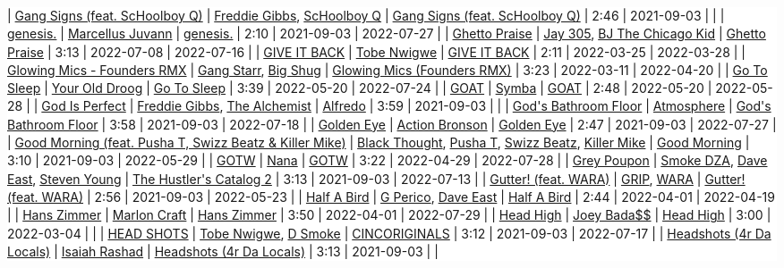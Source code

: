 | [Gang Signs \(feat\. ScHoolboy Q\)](https://open.spotify.com/track/6snYsavG9vq3C7RGN98dst) | [Freddie Gibbs](https://open.spotify.com/artist/0Y4inQK6OespitzD6ijMwb), [ScHoolboy Q](https://open.spotify.com/artist/5IcR3N7QB1j6KBL8eImZ8m) | [Gang Signs \(feat\. ScHoolboy Q\)](https://open.spotify.com/album/6djndSUOt3l5SJRc1wHdml) | 2:46 | 2021-09-03 |  |
| [genesis.](https://open.spotify.com/track/16KP30wHmKZvPE5hlTHCfI) | [Marcellus Juvann](https://open.spotify.com/artist/207WozQ2u38q4rRu9quqMU) | [genesis.](https://open.spotify.com/album/4Ze9iUMzqI5MEIQzUV7Ny4) | 2:10 | 2021-09-03 | 2022-07-27 |
| [Ghetto Praise](https://open.spotify.com/track/1kAQDi1RFgIZ1ZvQMJ2bR6) | [Jay 305](https://open.spotify.com/artist/2l2o6ibYa7h1w4HwaS1uZV), [BJ The Chicago Kid](https://open.spotify.com/artist/07d5etnpjriczFBB8pxmRe) | [Ghetto Praise](https://open.spotify.com/album/5kMV844MGwO03ZBF4iAOyc) | 3:13 | 2022-07-08 | 2022-07-16 |
| [GIVE IT BACK](https://open.spotify.com/track/57zHNqDztQQZIeP11X2WKq) | [Tobe Nwigwe](https://open.spotify.com/artist/3Qh89pgJeZq6d8uM1bTot3) | [GIVE IT BACK](https://open.spotify.com/album/3LEsXmmwmmX39KUo2Mwqyt) | 2:11 | 2022-03-25 | 2022-03-28 |
| [Glowing Mics \- Founders RMX](https://open.spotify.com/track/1yW3VlhZgVYHu5SglHClvB) | [Gang Starr](https://open.spotify.com/artist/5cMgGlA1xGyeAB2ctYlRdZ), [Big Shug](https://open.spotify.com/artist/30G8Jlp6mw5RTEEzMndIZL) | [Glowing Mics \(Founders RMX\)](https://open.spotify.com/album/6G0PjYvizKiO0mFyCvCR91) | 3:23 | 2022-03-11 | 2022-04-20 |
| [Go To Sleep](https://open.spotify.com/track/6NVZDaU13vmTWtXUUItrmV) | [Your Old Droog](https://open.spotify.com/artist/20dRvQDfCTLJU0pgq13ZYp) | [Go To Sleep](https://open.spotify.com/album/1JSdlQeJDiOGrAwyzWrjuO) | 3:39 | 2022-05-20 | 2022-07-24 |
| [GOAT](https://open.spotify.com/track/3Plq7UM7UUSRdezJrova6z) | [Symba](https://open.spotify.com/artist/06S3fr7xEES7e3QPXhu3ay) | [GOAT](https://open.spotify.com/album/5YSyNEQ4CtD1vZj8oBu3aB) | 2:48 | 2022-05-20 | 2022-05-28 |
| [God Is Perfect](https://open.spotify.com/track/5V9lnDn1hePoudMfKfCTNl) | [Freddie Gibbs](https://open.spotify.com/artist/0Y4inQK6OespitzD6ijMwb), [The Alchemist](https://open.spotify.com/artist/0eVyjRhzZKke2KFYTcDkeu) | [Alfredo](https://open.spotify.com/album/3znl1qe13kyjQv7KcR685N) | 3:59 | 2021-09-03 |  |
| [God's Bathroom Floor](https://open.spotify.com/track/6V7c3Y5Nio1rp87a52mgtN) | [Atmosphere](https://open.spotify.com/artist/1GAS0rb4L8VTPvizAx2O9J) | [God's Bathroom Floor](https://open.spotify.com/album/64Z4NTJZWPJFh2PzeDuwsL) | 3:58 | 2021-09-03 | 2022-07-18 |
| [Golden Eye](https://open.spotify.com/track/7AHZDaJM22hkQZ0xSOFsrT) | [Action Bronson](https://open.spotify.com/artist/7BMccF0hQFBpP6417k1OtQ) | [Golden Eye](https://open.spotify.com/album/2WjzdNogZj7xnPhweKEHzD) | 2:47 | 2021-09-03 | 2022-07-27 |
| [Good Morning \(feat\. Pusha T, Swizz Beatz & Killer Mike\)](https://open.spotify.com/track/7evTceKtCaBbxoLIqICIVh) | [Black Thought](https://open.spotify.com/artist/6DJEUXZm0e2rAohdoZ5Voo), [Pusha T](https://open.spotify.com/artist/0ONHkAv9pCAFxb0zJwDNTy), [Swizz Beatz](https://open.spotify.com/artist/2cADQgiLMjNhbsfeN52Bf3), [Killer Mike](https://open.spotify.com/artist/2N4EYkIlG1kv25g6Wv8LGI) | [Good Morning](https://open.spotify.com/album/4j4HCie37pZHJ0YtqKSHti) | 3:10 | 2021-09-03 | 2022-05-29 |
| [GOTW](https://open.spotify.com/track/4OvA3f027ZoTm3RIlBzrYB) | [Nana](https://open.spotify.com/artist/40mGQmqwScWdeqW08ff7vu) | [GOTW](https://open.spotify.com/album/2IehfJGatxIXsCVhftg4LW) | 3:22 | 2022-04-29 | 2022-07-28 |
| [Grey Poupon](https://open.spotify.com/track/5YiEYhr37soYqg6uImNfcK) | [Smoke DZA](https://open.spotify.com/artist/3kf0gOpxWtkyeMNJVDQPtd), [Dave East](https://open.spotify.com/artist/7e10JUMF7MJmmwYpnTSMI5), [Steven Young](https://open.spotify.com/artist/1F7MvVKA8aIz7spul2xdl1) | [The Hustler's Catalog 2](https://open.spotify.com/album/4HPx2F56RMxYqmPjWePLVT) | 3:13 | 2021-09-03 | 2022-07-13 |
| [Gutter! \(feat\. WARA\)](https://open.spotify.com/track/61n83joQqg4x2cXXWi9jkm) | [GRIP](https://open.spotify.com/artist/4Ew8VmfE06siL2THiMBwPP), [WARA](https://open.spotify.com/artist/2Ht07O62G5N6LTqguC92qG) | [Gutter! \(feat\. WARA\)](https://open.spotify.com/album/6owqbAiaZ8txCMgYqWu8ve) | 2:56 | 2021-09-03 | 2022-05-23 |
| [Half A Bird](https://open.spotify.com/track/7zCgLfeoQqSMcRD1yCy2f2) | [G Perico](https://open.spotify.com/artist/4Q2hTDZYFCohf17D5GvkIb), [Dave East](https://open.spotify.com/artist/7e10JUMF7MJmmwYpnTSMI5) | [Half A Bird](https://open.spotify.com/album/3nqy0kf2d2tYGDASrSR8xM) | 2:44 | 2022-04-01 | 2022-04-19 |
| [Hans Zimmer](https://open.spotify.com/track/6LJW7Yu0P0wvO4mieoRzcn) | [Marlon Craft](https://open.spotify.com/artist/7MigDh04CCntQbsBvugEmb) | [Hans Zimmer](https://open.spotify.com/album/6wVYb95s2w6ZKQIY5xPP2a) | 3:50 | 2022-04-01 | 2022-07-29 |
| [Head High](https://open.spotify.com/track/1TUNcLZZImGkNlviSpQp6H) | [Joey Bada$$](https://open.spotify.com/artist/2P5sC9cVZDToPxyomzF1UH) | [Head High](https://open.spotify.com/album/65KIgWKpqFbvMmH8QUkdUD) | 3:00 | 2022-03-04 |  |
| [HEAD SHOTS](https://open.spotify.com/track/1EFKZQ8T6EipEf1DxeZwl7) | [Tobe Nwigwe](https://open.spotify.com/artist/3Qh89pgJeZq6d8uM1bTot3), [D Smoke](https://open.spotify.com/artist/23rK0hajv5ix2yPM4IIgOo) | [CINCORIGINALS](https://open.spotify.com/album/51m4cy5Ldy8hsBQQTGwA5c) | 3:12 | 2021-09-03 | 2022-07-17 |
| [Headshots \(4r Da Locals\)](https://open.spotify.com/track/2rFTRICumonxxZKxxfEu8R) | [Isaiah Rashad](https://open.spotify.com/artist/6aaMZ3fcfLv4tEbmY7bjRM) | [Headshots \(4r Da Locals\)](https://open.spotify.com/album/2gGoV7NU9CdWtNhIcvUKQ1) | 3:13 | 2021-09-03 |  |
